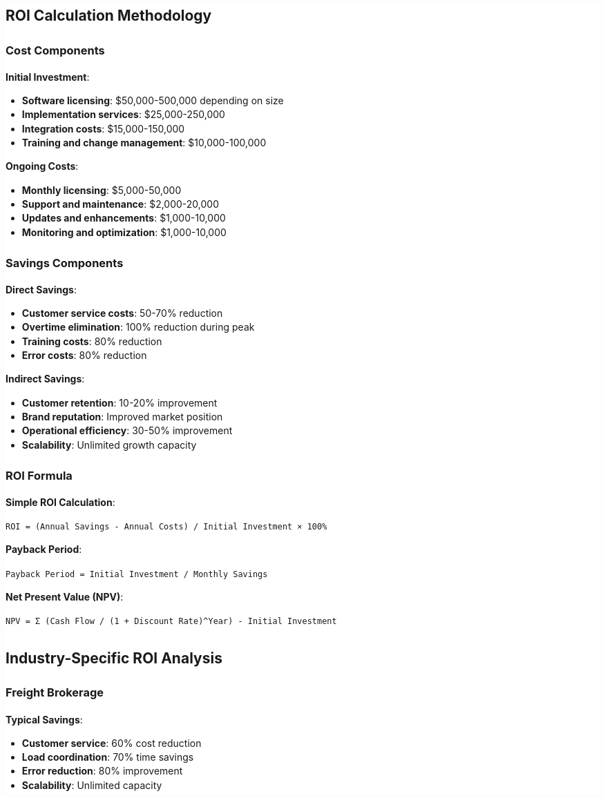 ## ROI Calculation Methodology

### Cost Components

**Initial Investment**:
- **Software licensing**: $50,000-500,000 depending on size
- **Implementation services**: $25,000-250,000
- **Integration costs**: $15,000-150,000
- **Training and change management**: $10,000-100,000

**Ongoing Costs**:
- **Monthly licensing**: $5,000-50,000
- **Support and maintenance**: $2,000-20,000
- **Updates and enhancements**: $1,000-10,000
- **Monitoring and optimization**: $1,000-10,000

### Savings Components

**Direct Savings**:
- **Customer service costs**: 50-70% reduction
- **Overtime elimination**: 100% reduction during peak
- **Training costs**: 80% reduction
- **Error costs**: 80% reduction

**Indirect Savings**:
- **Customer retention**: 10-20% improvement
- **Brand reputation**: Improved market position
- **Operational efficiency**: 30-50% improvement
- **Scalability**: Unlimited growth capacity

### ROI Formula

**Simple ROI Calculation**:
```
ROI = (Annual Savings - Annual Costs) / Initial Investment × 100%
```

**Payback Period**:
```
Payback Period = Initial Investment / Monthly Savings
```

**Net Present Value (NPV)**:
```
NPV = Σ (Cash Flow / (1 + Discount Rate)^Year) - Initial Investment
```

## Industry-Specific ROI Analysis

### Freight Brokerage

**Typical Savings**:
- **Customer service**: 60% cost reduction
- **Load coordination**: 70% time savings
- **Error reduction**: 80% improvement
- **Scalability**: Unlimited capacity
